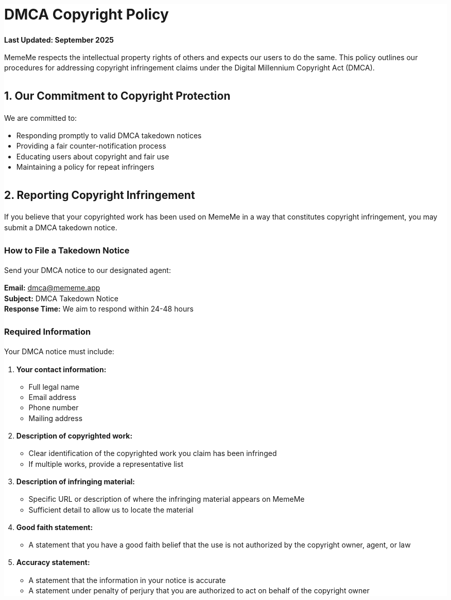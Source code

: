# DMCA Copyright Policy

**Last Updated: September 2025**

MemeMe respects the intellectual property rights of others and expects our users to do the same. This policy outlines our procedures for addressing copyright infringement claims under the Digital Millennium Copyright Act (DMCA).

## 1. Our Commitment to Copyright Protection

We are committed to:
- Responding promptly to valid DMCA takedown notices
- Providing a fair counter-notification process
- Educating users about copyright and fair use
- Maintaining a policy for repeat infringers

## 2. Reporting Copyright Infringement

If you believe that your copyrighted work has been used on MemeMe in a way that constitutes copyright infringement, you may submit a DMCA takedown notice.

### How to File a Takedown Notice

Send your DMCA notice to our designated agent:

**Email:** dmca@mememe.app  
**Subject:** DMCA Takedown Notice  
**Response Time:** We aim to respond within 24-48 hours

### Required Information

Your DMCA notice must include:

1. **Your contact information:**
   - Full legal name
   - Email address
   - Phone number
   - Mailing address

2. **Description of copyrighted work:**
   - Clear identification of the copyrighted work you claim has been infringed
   - If multiple works, provide a representative list

3. **Description of infringing material:**
   - Specific URL or description of where the infringing material appears on MemeMe
   - Sufficient detail to allow us to locate the material

4. **Good faith statement:**
   - A statement that you have a good faith belief that the use is not authorized by the copyright owner, agent, or law

5. **Accuracy statement:**
   - A statement that the information in your notice is accurate
   - A statement under penalty of perjury that you are authorized to act on behalf of the copyright owner
